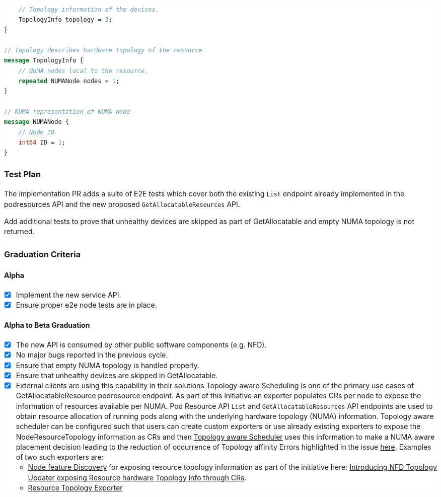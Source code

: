 ```protobuf
    // Topology information of the devices.
    TopologyInfo topology = 3;
}

// Topology describes hardware topology of the resource
message TopologyInfo {
    // NUMA nodes local to the resource.
    repeated NUMANode nodes = 1;
}

// NUMA representation of NUMA node
message NUMANode {
    // Node ID.
    int64 ID = 1;
}
```


### Test Plan

The implementation PR adds a suite of E2E tests which cover both the existing `List` endpoint already implemented in the podresources API and
the new proposed `GetAllocatableResources` API.

Add additional tests to prove that unhealthy devices are skipped as part of GetAllocatable and empty NUMA topology is not returned.

### Graduation Criteria

#### Alpha
- [X] Implement the new service API.
- [X] Ensure proper e2e node tests are in place.

#### Alpha to Beta Graduation
- [X] The new API is consumed by other public software components (e.g. NFD).
- [X] No major bugs reported in the previous cycle.
- [X] Ensure that empty NUMA topology is handled properly.
- [X] Ensure that unhealthy devices are skipped in GetAllocatable.
- [X] External clients are using this capability in their solutions
    Topology aware Scheduling is one of the primary use cases of GetAllocatableResource podresource endpoint. As part of this initiative an exporter populates CRs per node to expose the information of resources available per NUMA. Pod Resource API `List` and `GetAllocatableResources` API endpoints are used to obtain resource allocation of running pods along with the underlying hardware topology (NUMA) information. Topology aware scheduler can be configured such that users can create custom exporters or use already existing exporters to expose the NodeResourceTopology information as CRs and then [Topology aware Scheduler](https://github.com/kubernetes-sigs/scheduler-plugins/tree/master/pkg/noderesourcetopology) uses this information to make a NUMA aware placement decision leading to the reduction of occurrence of Topology affinity Errors highlighted in the issue [here](https://github.com/kubernetes/kubernetes/issues/84869).
    Examples of two such exporters are:
     - [Node feature Discovery](https://github.com/kubernetes-sigs/node-feature-discovery) for exposing resource topology information as part of the initiative here: [Introducing NFD Topology Updater exposing Resource hardware Topology info through CRs](https://github.com/kubernetes-sigs/node-feature-discovery/pull/525).
     - [Resource Topology Exporter](https://github.com/k8stopologyawareschedwg/resource-topology-exporter)


[kubernetes.io]: https://kubernetes.io/
[kubernetes/enhancements]: https://git.k8s.io/enhancements
[kubernetes/kubernetes]: https://git.k8s.io/kubernetes
[kubernetes/website]: https://git.k8s.io/website
[supported limits]: https://git.k8s.io/community//sig-scalability/configs-and-limits/thresholds.md
[existing SLIs/SLOs]: https://git.k8s.io/community/sig-scalability/slos/slos.md#kubernetes-slisslos